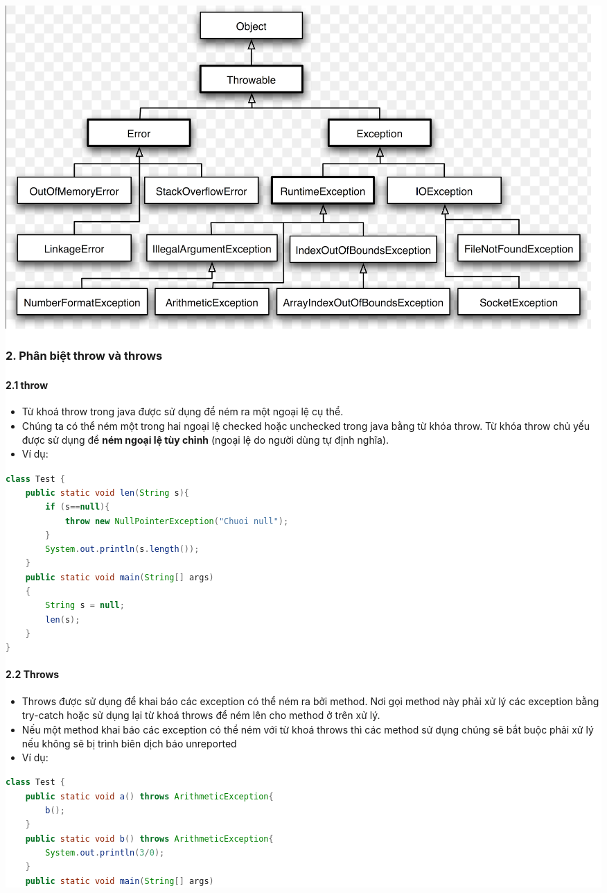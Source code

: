 ![alt text](image.png)
### 2. Phân biệt throw và throws
#### 2.1 throw
- Từ khoá throw trong java được sử dụng để ném ra một ngoại lệ cụ thể.
- Chúng ta có thể ném một trong hai ngoại lệ checked hoặc unchecked trong java bằng từ khóa throw. Từ khóa throw chủ yếu được sử dụng để **ném ngoại lệ tùy chỉnh** (ngoại lệ do người dùng tự định nghĩa).
- Ví dụ:
```java
class Test {
    public static void len(String s){
        if (s==null){
            throw new NullPointerException("Chuoi null");
        }
        System.out.println(s.length());
    }
    public static void main(String[] args)
    {
        String s = null;
        len(s);
    }
}
```
#### 2.2 Throws
- Throws được sử dụng để khai báo các exception có thể ném ra bởi method. Nơi gọi method này phải xử lý các exception bằng try-catch hoặc sử dụng lại từ khoá throws để ném lên cho method ở trên xử lý. 
- Nếu một method khai báo các exception có thể ném với từ khoá throws thì các method sử dụng chúng sẽ bắt buộc phải xử lý nếu không sẽ bị trình biên dịch báo unreported
- Ví dụ:
```java
class Test {
    public static void a() throws ArithmeticException{
        b();
    }
    public static void b() throws ArithmeticException{
        System.out.println(3/0);
    }
    public static void main(String[] args)
```